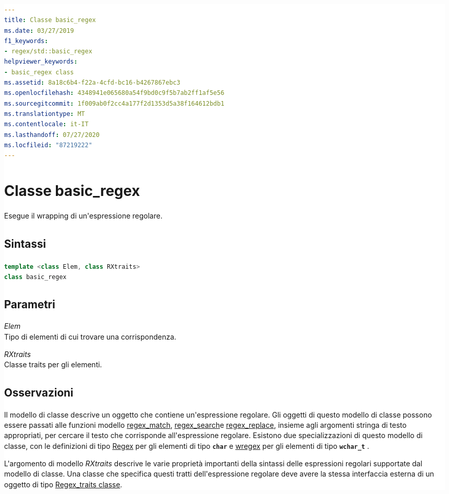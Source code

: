 ```yaml
---
title: Classe basic_regex
ms.date: 03/27/2019
f1_keywords:
- regex/std::basic_regex
helpviewer_keywords:
- basic_regex class
ms.assetid: 8a18c6b4-f22a-4cfd-bc16-b4267867ebc3
ms.openlocfilehash: 4348941e065680a54f9bd0c9f5b7ab2ff1af5e56
ms.sourcegitcommit: 1f009ab0f2cc4a177f2d1353d5a38f164612bdb1
ms.translationtype: MT
ms.contentlocale: it-IT
ms.lasthandoff: 07/27/2020
ms.locfileid: "87219222"
---
```

# <a name="basic_regex-class"></a>Classe basic_regex

Esegue il wrapping di un'espressione regolare.

## <a name="syntax"></a>Sintassi

```cpp
template <class Elem, class RXtraits>
class basic_regex
```

## <a name="parameters"></a>Parametri

*Elem*\
Tipo di elementi di cui trovare una corrispondenza.

*RXtraits*\
Classe traits per gli elementi.

## <a name="remarks"></a>Osservazioni

Il modello di classe descrive un oggetto che contiene un'espressione regolare. Gli oggetti di questo modello di classe possono essere passati alle funzioni modello [regex_match](../standard-library/regex-functions.md#regex_match), [regex_search](../standard-library/regex-functions.md#regex_search)e [regex_replace](../standard-library/regex-functions.md#regex_replace), insieme agli argomenti stringa di testo appropriati, per cercare il testo che corrisponde all'espressione regolare. Esistono due specializzazioni di questo modello di classe, con le definizioni di tipo [Regex](../standard-library/regex-typedefs.md#regex) per gli elementi di tipo **`char`** e [wregex](../standard-library/regex-typedefs.md#wregex) per gli elementi di tipo **`wchar_t`** .

L'argomento di modello *RXtraits* descrive le varie proprietà importanti della sintassi delle espressioni regolari supportate dal modello di classe. Una classe che specifica questi tratti dell'espressione regolare deve avere la stessa interfaccia esterna di un oggetto di tipo [Regex_traits classe](../standard-library/regex-traits-class.md).
